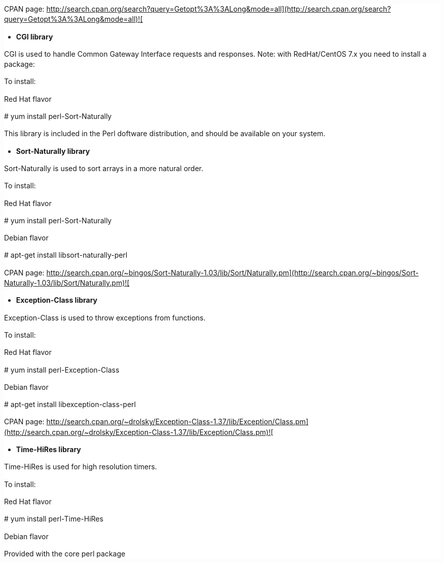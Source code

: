 CPAN page: [http://search.cpan.org/search?query=Getopt%3A%3ALong&mode=all](http://search.cpan.org/search?query=Getopt%3A%3ALong&mode=all)![ ](img/icons/external_link.gif " ")

*   **CGI library**

CGI is used to handle Common Gateway Interface requests and responses. Note: with RedHat/CentOS 7.x you need to install a package:

To install:

Red Hat flavor

\# yum install perl-Sort-Naturally

This library is included in the Perl doftware distribution, and should be available on your system.

*   **Sort-Naturally library**

Sort-Naturally is used to sort arrays in a more natural order.

To install:

Red Hat flavor

\# yum install perl-Sort-Naturally

Debian flavor

\# apt-get install libsort-naturally-perl

CPAN page: [http://search.cpan.org/~bingos/Sort-Naturally-1.03/lib/Sort/Naturally.pm](http://search.cpan.org/~bingos/Sort-Naturally-1.03/lib/Sort/Naturally.pm)![ ](img/icons/external_link.gif " ")

*   **Exception-Class library**

Exception-Class is used to throw exceptions from functions.

To install:

Red Hat flavor

\# yum install perl-Exception-Class

Debian flavor

\# apt-get install libexception-class-perl

CPAN page: [http://search.cpan.org/~drolsky/Exception-Class-1.37/lib/Exception/Class.pm](http://search.cpan.org/~drolsky/Exception-Class-1.37/lib/Exception/Class.pm)![ ](img/icons/external_link.gif " ")

*   **Time-HiRes library**

Time-HiRes is used for high resolution timers.

To install:

Red Hat flavor

\# yum install perl-Time-HiRes

Debian flavor

Provided with the core perl package
